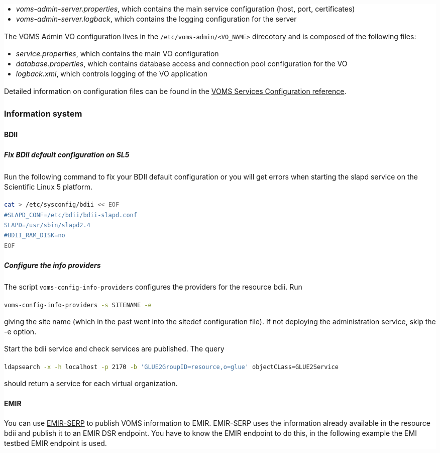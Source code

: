 - *voms-admin-server.properties*, which contains the main service configuration (host, port, certificates)
- *voms-admin-server.logback*, which contains the logging configuration for the server

The VOMS Admin VO configuration lives in the `/etc/voms-admin/<VO_NAME>` direcotory and is composed
of the following files:

- *service.properties*, which contains the main VO configuration
- *database.properties*, which contains database access and connection pool configuration for the VO
- *logback.xml*, which controls logging of the VO application

Detailed information on configuration files can be found in the [VOMS Services Configuration reference][voms-conf-ref].

### Information system <a name="information-system">&nbsp;</a>

#### BDII <a name="bdii">&nbsp;</a>

##### Fix BDII default configuration on SL5

Run the following command to fix your BDII default configuration or you will get errors
when starting the slapd service on the Scientific Linux 5 platform.

```bash
cat > /etc/sysconfig/bdii << EOF
#SLAPD_CONF=/etc/bdii/bdii-slapd.conf
SLAPD=/usr/sbin/slapd2.4
#BDII_RAM_DISK=no
EOF
```
##### Configure the info providers

The script `voms-config-info-providers` configures the providers for the resource bdii. Run

```bash
voms-config-info-providers -s SITENAME -e
```

giving the site name (which in the past went into the sitedef configuration file). If not deploying the administration service, skip the -e option.

Start the bdii service and check services are published. The query

```bash
ldapsearch -x -h localhost -p 2170 -b 'GLUE2GroupID=resource,o=glue' objectCLass=GLUE2Service
```

should return a service for each virtual organization.

#### EMIR <a name="emir">&nbsp;</a>

You can use [EMIR-SERP](https://twiki.cern.ch/twiki/bin/view/EMI/SERP) to publish VOMS information to EMIR. EMIR-SERP uses the information already available in the resource bdii and publish it to an EMIR DSR endpoint. You have to know the EMIR endpoint to do this, in the following example the EMI testbed EMIR
endpoint is used.


[voms-conf-ref]: {{site.baseurl}}/documentation/sysadmin-guide/{{page.version}}/configuration.html